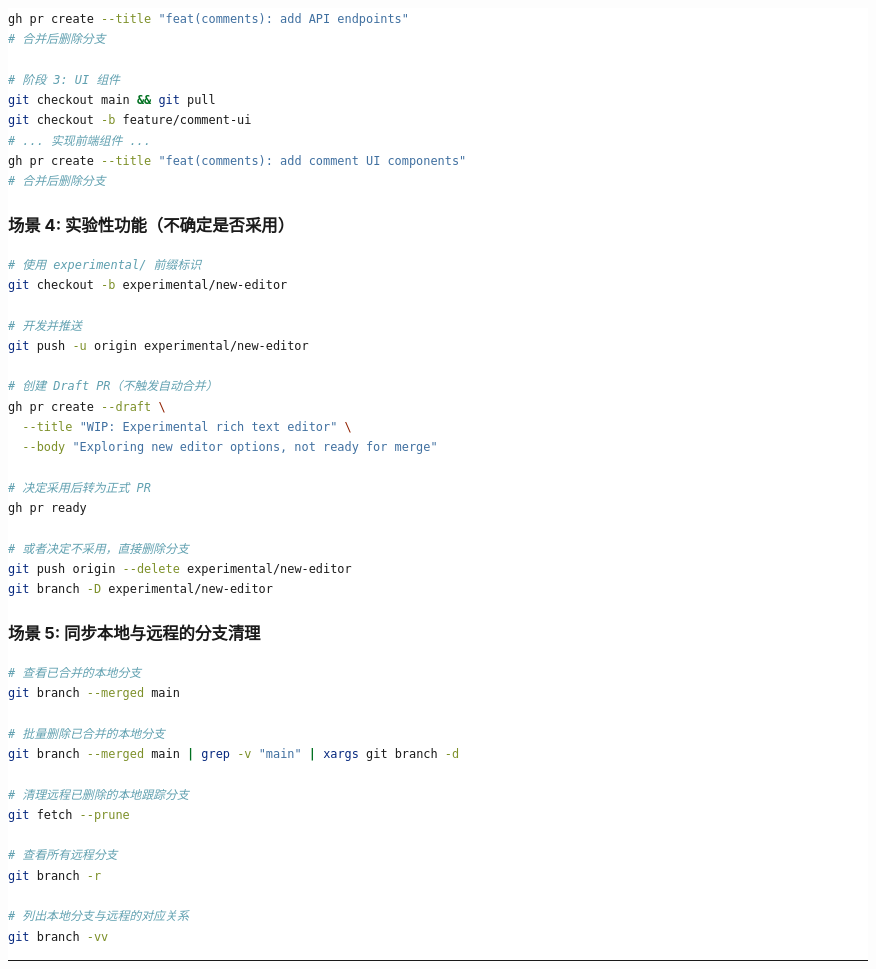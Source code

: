 ```bash
gh pr create --title "feat(comments): add API endpoints"
# 合并后删除分支

# 阶段 3: UI 组件
git checkout main && git pull
git checkout -b feature/comment-ui
# ... 实现前端组件 ...
gh pr create --title "feat(comments): add comment UI components"
# 合并后删除分支
```

### 场景 4: 实验性功能（不确定是否采用）

```bash
# 使用 experimental/ 前缀标识
git checkout -b experimental/new-editor

# 开发并推送
git push -u origin experimental/new-editor

# 创建 Draft PR（不触发自动合并）
gh pr create --draft \
  --title "WIP: Experimental rich text editor" \
  --body "Exploring new editor options, not ready for merge"

# 决定采用后转为正式 PR
gh pr ready

# 或者决定不采用，直接删除分支
git push origin --delete experimental/new-editor
git branch -D experimental/new-editor
```

### 场景 5: 同步本地与远程的分支清理

```bash
# 查看已合并的本地分支
git branch --merged main

# 批量删除已合并的本地分支
git branch --merged main | grep -v "main" | xargs git branch -d

# 清理远程已删除的本地跟踪分支
git fetch --prune

# 查看所有远程分支
git branch -r

# 列出本地分支与远程的对应关系
git branch -vv
```

---